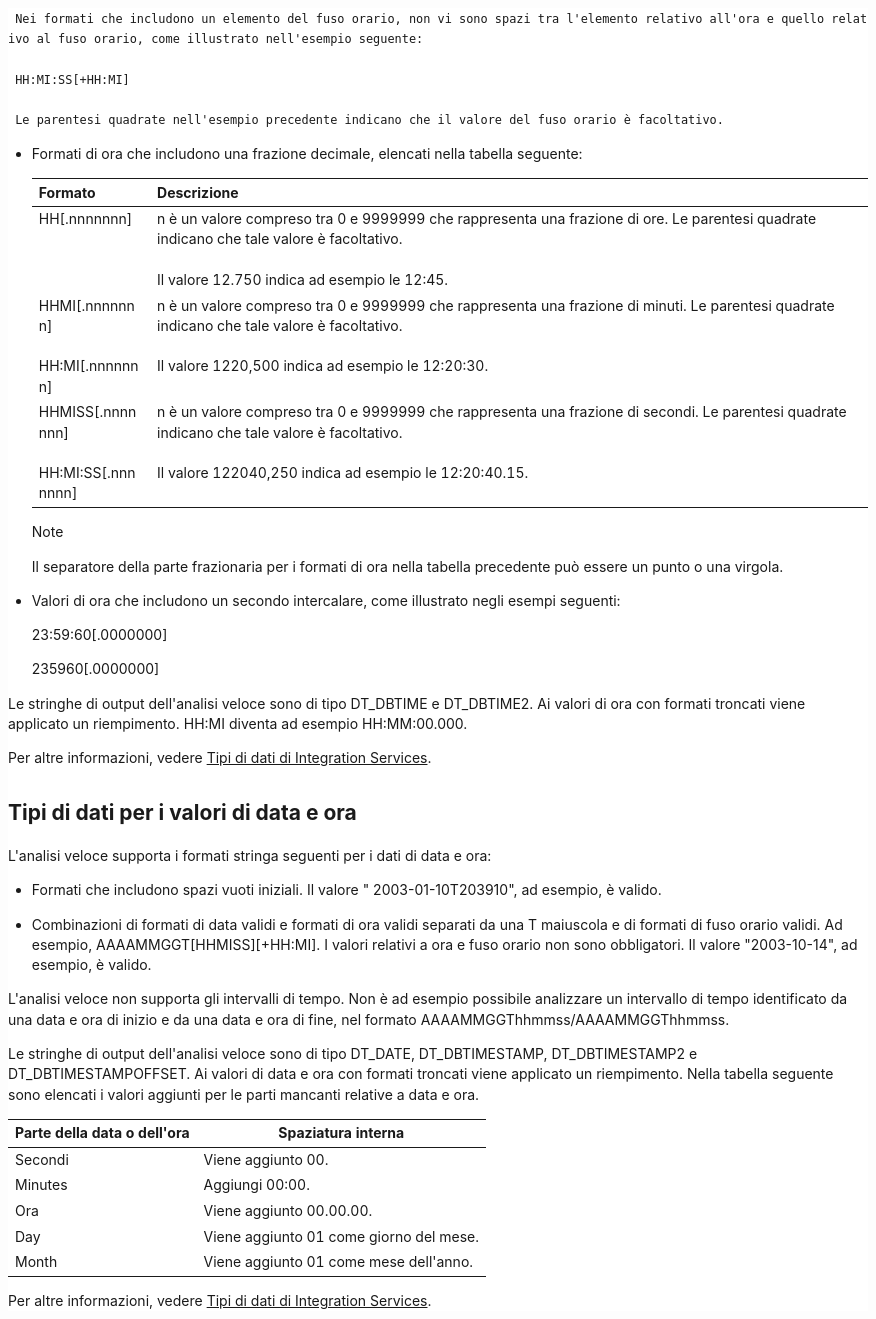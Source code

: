      Nei formati che includono un elemento del fuso orario, non vi sono spazi tra l'elemento relativo all'ora e quello relativo al fuso orario, come illustrato nell'esempio seguente:  
  
     HH:MI:SS[+HH:MI]  
  
     Le parentesi quadrate nell'esempio precedente indicano che il valore del fuso orario è facoltativo.  
  
-   Formati di ora che includono una frazione decimale, elencati nella tabella seguente:  
  
    |Formato|Descrizione|  
    |------------|-----------------|  
    |HH[.nnnnnnn]|n è un valore compreso tra 0 e 9999999 che rappresenta una frazione di ore. Le parentesi quadrate indicano che tale valore è facoltativo.<br /><br /> Il valore 12.750 indica ad esempio le 12:45.|  
    |HHMI[.nnnnnnn]<br /><br /> HH:MI[.nnnnnnn]|n è un valore compreso tra 0 e 9999999 che rappresenta una frazione di minuti. Le parentesi quadrate indicano che tale valore è facoltativo.<br /><br /> Il valore 1220,500 indica ad esempio le 12:20:30.|  
    |HHMISS[.nnnnnnn]<br /><br /> HH:MI:SS[.nnnnnnn]|n è un valore compreso tra 0 e 9999999 che rappresenta una frazione di secondi. Le parentesi quadrate indicano che tale valore è facoltativo.<br /><br /> Il valore 122040,250 indica ad esempio le 12:20:40.15.|  
  
    > [!NOTE]  
    >  Il separatore della parte frazionaria per i formati di ora nella tabella precedente può essere un punto o una virgola.  
  
-   Valori di ora che includono un secondo intercalare, come illustrato negli esempi seguenti:  
  
     23:59:60[.0000000]  
  
     235960[.0000000]  
  
 Le stringhe di output dell'analisi veloce sono di tipo DT_DBTIME e DT_DBTIME2. Ai valori di ora con formati troncati viene applicato un riempimento. HH:MI diventa ad esempio HH:MM:00.000.  
  
 Per altre informazioni, vedere [Tipi di dati di Integration Services](data-flow/integration-services-data-types.md).  
  
## <a name="datetime-data-type"></a>Tipi di dati per i valori di data e ora  
 L'analisi veloce supporta i formati stringa seguenti per i dati di data e ora:  
  
-   Formati che includono spazi vuoti iniziali. Il valore "  2003-01-10T203910", ad esempio, è valido.  
  
-   Combinazioni di formati di data validi e formati di ora validi separati da una T maiuscola e di formati di fuso orario validi. Ad esempio, AAAAMMGGT[HHMISS][+HH:MI]. I valori relativi a ora e fuso orario non sono obbligatori. Il valore "2003-10-14", ad esempio, è valido.  
  
 L'analisi veloce non supporta gli intervalli di tempo. Non è ad esempio possibile analizzare un intervallo di tempo identificato da una data e ora di inizio e da una data e ora di fine, nel formato AAAAMMGGThhmmss/AAAAMMGGThhmmss.  
  
 Le stringhe di output dell'analisi veloce sono di tipo DT_DATE, DT_DBTIMESTAMP, DT_DBTIMESTAMP2 e DT_DBTIMESTAMPOFFSET. Ai valori di data e ora con formati troncati viene applicato un riempimento. Nella tabella seguente sono elencati i valori aggiunti per le parti mancanti relative a data e ora.  
  
|Parte della data o dell'ora|Spaziatura interna|  
|---------------------|-------------|  
|Secondi|Viene aggiunto 00.|  
|Minutes|Aggiungi 00:00.|  
|Ora|Viene aggiunto 00.00.00.|  
|Day|Viene aggiunto 01 come giorno del mese.|  
|Month|Viene aggiunto 01 come mese dell'anno.|  
  
 Per altre informazioni, vedere [Tipi di dati di Integration Services](data-flow/integration-services-data-types.md).  
  
  
